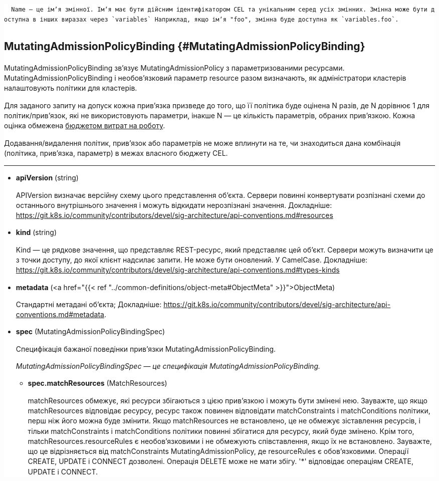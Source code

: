       Name — це імʼя змінної. Імʼя має бути дійсним ідентифікатором CEL та унікальним серед усіх змінних. Змінна може бути доступна в інших виразах через `variables` Наприклад, якщо імʼя "foo", змінна буде доступна як `variables.foo`.

## MutatingAdmissionPolicyBinding {#MutatingAdmissionPolicyBinding}

MutatingAdmissionPolicyBinding звʼязує MutatingAdmissionPolicy з параметризованими ресурсами. MutatingAdmissionPolicyBinding і необовʼязковий параметр resource разом визначають, як адміністратори кластерів налаштовують політики для кластерів.

Для заданого запиту на допуск кожна привʼязка призведе до того, що її політика буде оцінена N разів, де N дорівнює 1 для політик/привʼязок, які не використовують параметри, інакше N — це кількість параметрів, обраних привʼязкою. Кожна оцінка обмежена [бюджетом витрат на роботу](https://kubernetes.io/docs/reference/using-api/cel/#runtime-cost-budget).

Додавання/видалення політик, привʼязок або параметрів не може вплинути на те, чи знаходиться дана комбінація (політика, привʼязка, параметр) в межах власного бюджету CEL.

---

- **apiVersion** (string)

  APIVersion визначає версійну схему цього представлення обʼєкта. Сервери повинні конвертувати розпізнані схеми до останнього внутрішнього значення і можуть відкидати нерозпізнані значення. Докладніше: https://git.k8s.io/community/contributors/devel/sig-architecture/api-conventions.md#resources

- **kind** (string)

  Kind — це рядкове значення, що представляє REST-ресурс, який представляє цей обʼєкт. Сервери можуть визначити це з точки доступу, до якої клієнт надсилає запити. Не може бути оновлений. У CamelCase. Докладніше: https://git.k8s.io/community/contributors/devel/sig-architecture/api-conventions.md#types-kinds

- **metadata** (<a href="{{< ref "../common-definitions/object-meta#ObjectMeta" >}}">ObjectMeta</a>)

  Стандартні метадані обʼєкта; Докладніше: https://git.k8s.io/community/contributors/devel/sig-architecture/api-conventions.md#metadata.

- **spec** (MutatingAdmissionPolicyBindingSpec)

  Специфікація бажаної поведінки привʼязки MutatingAdmissionPolicyBinding.

  <a name="MutatingAdmissionPolicyBindingSpec"></a>
  *MutatingAdmissionPolicyBindingSpec — це специфікація MutatingAdmissionPolicyBinding.*

  - **spec.matchResources** (MatchResources)

    matchResources обмежує, які ресурси збігаються з цією привʼязкою і можуть бути змінені нею. Зауважте, що якщо matchResources відповідає ресурсу, ресурс також повинен відповідати matchConstraints і matchConditions політики, перш ніж його можна буде змінити. Якщо matchResources не встановлено, це не обмежує зіставлення ресурсів, і тільки matchConstraints і matchConditions політики повинні збігатися для ресурсу, який буде змінено. Крім того, matchResources.resourceRules є необовʼязковими і не обмежують співставлення, якщо їх не встановлено. Зауважте, що це відрізняється від matchConstraints MutatingAdmissionPolicy, де resourceRules є обовʼязковими. Операції CREATE, UPDATE і CONNECT дозволені.  Операція DELETE може не мати збігу. '*' відповідає операціям CREATE, UPDATE і CONNECT.
